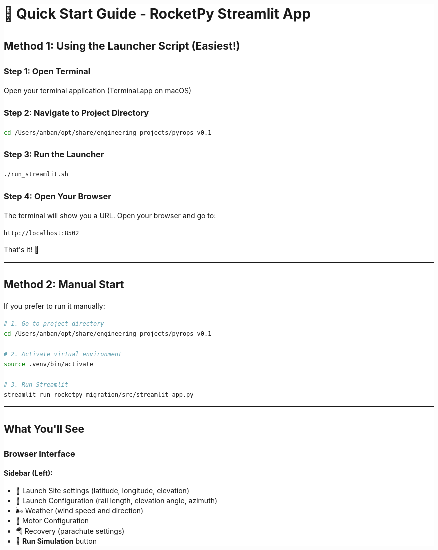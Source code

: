 # 🚀 Quick Start Guide - RocketPy Streamlit App

## Method 1: Using the Launcher Script (Easiest!)

### Step 1: Open Terminal
Open your terminal application (Terminal.app on macOS)

### Step 2: Navigate to Project Directory
```bash
cd /Users/anban/opt/share/engineering-projects/pyrops-v0.1
```

### Step 3: Run the Launcher
```bash
./run_streamlit.sh
```

### Step 4: Open Your Browser
The terminal will show you a URL. Open your browser and go to:
```
http://localhost:8502
```

That's it! 🎉

---

## Method 2: Manual Start

If you prefer to run it manually:

```bash
# 1. Go to project directory
cd /Users/anban/opt/share/engineering-projects/pyrops-v0.1

# 2. Activate virtual environment
source .venv/bin/activate

# 3. Run Streamlit
streamlit run rocketpy_migration/src/streamlit_app.py
```

---

## What You'll See

### Browser Interface

**Sidebar (Left):**
- 📍 Launch Site settings (latitude, longitude, elevation)
- 🎯 Launch Configuration (rail length, elevation angle, azimuth)
- 🌬️ Weather (wind speed and direction)
- 🔧 Motor Configuration
- 🪂 Recovery (parachute settings)
- 🚀 **Run Simulation** button
